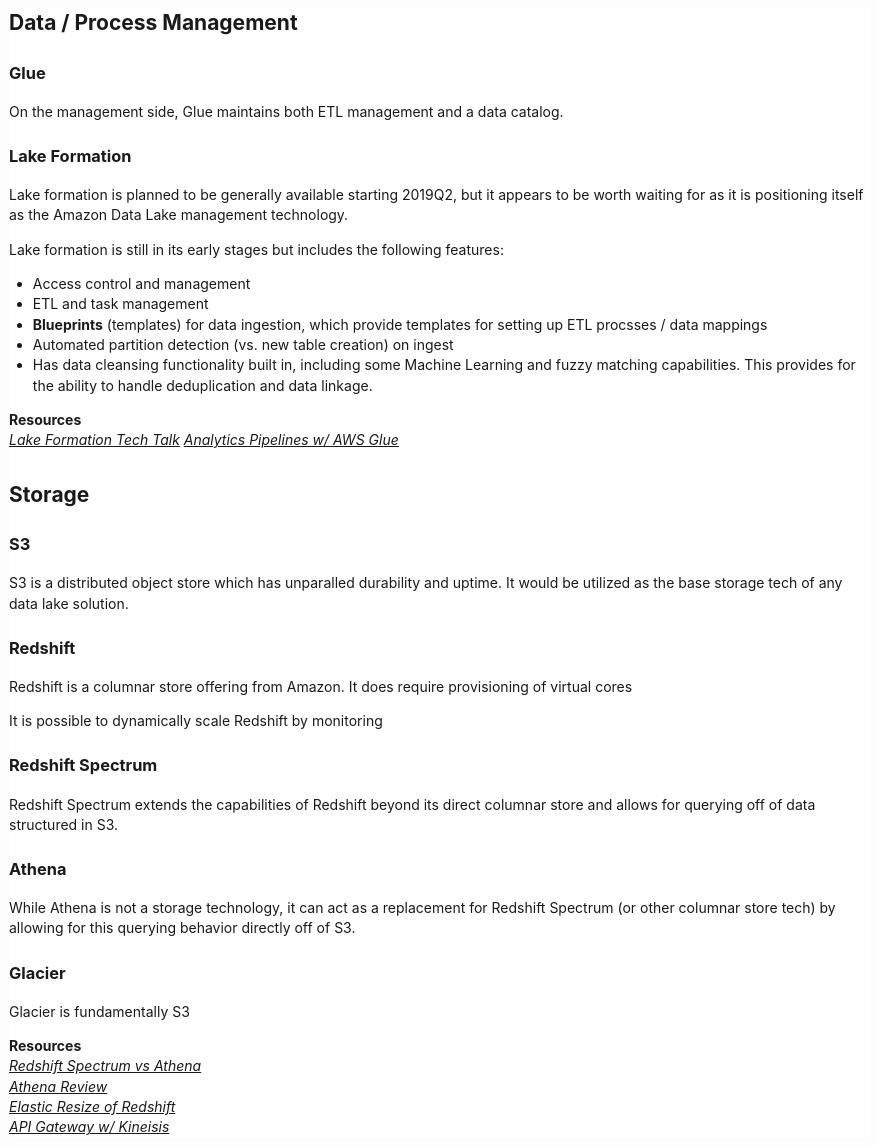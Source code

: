 ## Data / Process Management


### Glue

On the management side, Glue maintains both ETL management and a data catalog.


### Lake Formation

Lake formation is planned to be generally available starting 2019Q2, but it appears to be worth waiting for as it is positioning itself as the Amazon Data Lake management technology. 

Lake formation is still in its early stages but includes the following features:
* Access control and management
* ETL and task management
* **Blueprints** (templates) for data ingestion, which provide templates for setting up ETL procsses / data mappings
* Automated partition detection (vs. new table creation) on ingest
* Has data cleansing functionality built in, including some Machine Learning and fuzzy matching capabilities. This provides for the ability to handle deduplication and data linkage.


**Resources**<br/>
_[Lake Formation Tech Talk](https://www.youtube.com/watch?v=nsiLMqg654s)_
_[Analytics Pipelines w/ AWS Glue](https://www.youtube.com/watch?v=S_xeHvP7uMo)_


## Storage

### S3
S3 is a distributed object store which has unparalled durability and uptime. It would be utilized as the base storage tech of any data lake solution.


### Redshift
Redshift is a columnar store offering from Amazon. It does require provisioning of virtual cores

It is possible to dynamically scale Redshift by monitoring 

### Redshift Spectrum
Redshift Spectrum extends the capabilities of Redshift beyond its direct columnar store and allows for querying off of data structured in S3.

### Athena
While Athena is not a storage technology, it can act as a replacement for Redshift Spectrum (or other columnar store tech) by allowing for this querying behavior directly off of S3.

### Glacier
Glacier is fundamentally S3

**Resources** <br/>
_[Redshift Spectrum vs Athena](https://blog.openbridge.com/how-is-aws-redshift-spectrum-different-than-aws-athena-9baa2566034b)_<br/>
_[Athena Review](https://www.youtube.com/watch?v=gGJ4zxeG9PI)_<br/>
_[Elastic Resize of Redshift](https://aws.amazon.com/about-aws/whats-new/2018/11/amazon-redshift-elastic-resize/)_<br/>
_[API Gateway w/ Kineisis](https://docs.aws.amazon.com/apigateway/latest/developerguide/integrating-api-with-aws-services-kinesis.html)_
